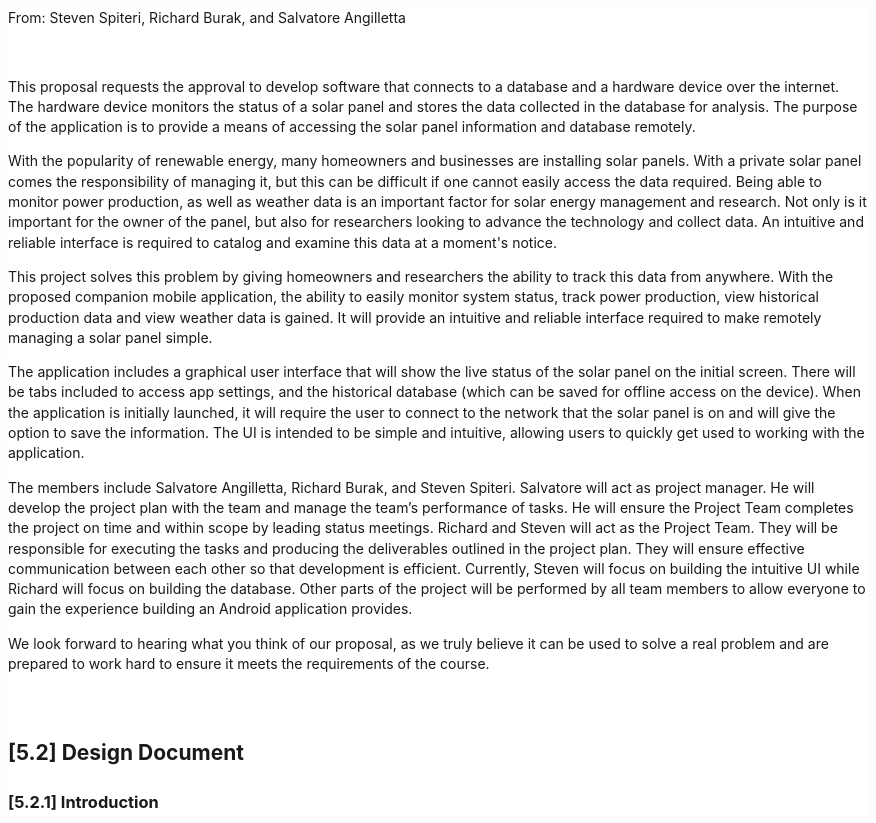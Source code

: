 From: Steven Spiteri, Richard Burak, and Salvatore Angilletta

 

This proposal requests the approval to develop software that connects to a
database and a hardware device over the internet. The hardware device monitors
the status of a solar panel and stores the data collected in the database for
analysis. The purpose of the application is to provide a means of accessing the
solar panel information and database remotely.

With the popularity of renewable energy, many homeowners and businesses are
installing solar panels. With a private solar panel comes the responsibility of
managing it, but this can be difficult if one cannot easily access the data
required. Being able to monitor power production, as well as weather data is an
important factor for solar energy management and research. Not only is it
important for the owner of the panel, but also for researchers looking to
advance the technology and collect data. An intuitive and reliable interface is
required to catalog and examine this data at a moment's notice.

This project solves this problem by giving homeowners and researchers the
ability to track this data from anywhere. With the proposed companion mobile
application, the ability to easily monitor system status, track power
production, view historical production data and view weather data is gained. It
will provide an intuitive and reliable interface required to make remotely
managing a solar panel simple.

The application includes a graphical user interface that will show the live
status of the solar panel on the initial screen. There will be tabs included to
access app settings, and the historical database (which can be saved for offline
access on the device). When the application is initially launched, it will
require the user to connect to the network that the solar panel is on and will
give the option to save the information. The UI is intended to be simple and
intuitive, allowing users to quickly get used to working with the application.

The members include Salvatore Angilletta, Richard Burak, and Steven Spiteri.
Salvatore will act as project manager. He will develop the project plan with the
team and manage the team’s performance of tasks. He will ensure the Project Team
completes the project on time and within scope by leading status meetings.
Richard and Steven will act as the Project Team. They will be responsible for
executing the tasks and producing the deliverables outlined in the project plan.
They will ensure effective communication between each other so that development
is efficient. Currently, Steven will focus on building the intuitive UI while
Richard will focus on building the database. Other parts of the project will be
performed by all team members to allow everyone to gain the experience building
an Android application provides.

We look forward to hearing what you think of our proposal, as we truly believe
it can be used to solve a real problem and are prepared to work hard to ensure
it meets the requirements of the course.

 

[5.2] Design Document
---------------------

### [5.2.1] Introduction
